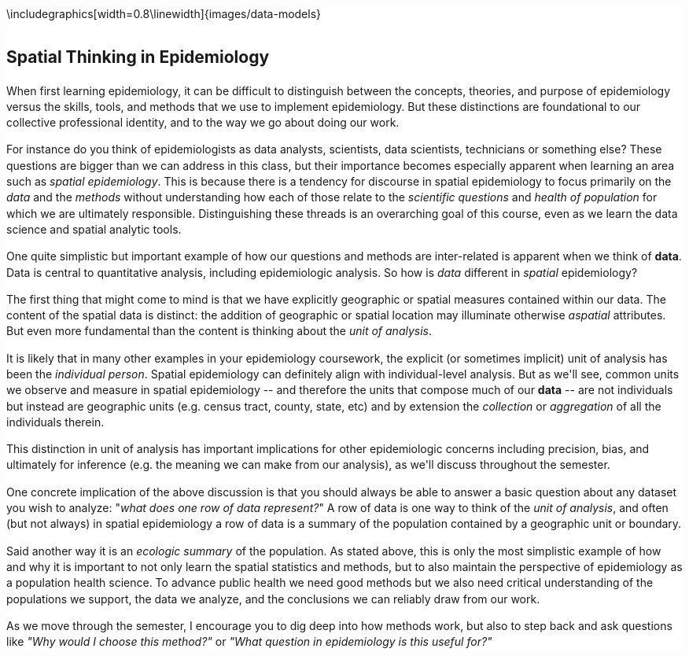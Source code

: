 



\includegraphics[width=0.8\linewidth]{images/data-models} 



## Spatial Thinking in Epidemiology

When first learning epidemiology, it can be difficult to distinguish between the concepts, theories, and purpose of epidemiology versus the skills, tools, and methods that we use to implement epidemiology. But these distinctions are foundational to our collective professional identity, and to the way we go about doing our work. 

For instance do you think of epidemiologists as data analysts, scientists, data scientists, technicians or something else? These questions are bigger than we can address in this class, but their importance becomes especially apparent when learning an area such as *spatial epidemiology*. This is because there is a tendency for discourse in spatial epidemiology to focus primarily on the *data* and the *methods* without understanding how each of those relate to the *scientific questions* and *health of population* for which we are ultimately responsible. Distinguishing these threads is an overarching goal of this course, even as we learn the data science and spatial analytic tools.

One quite simplistic but important example of how our questions and methods are inter-related is apparent when we think of  **data**. Data is central to quantitative analysis, including epidemiologic analysis. So how is *data* different in *spatial* epidemiology? 

The first thing that might come to mind is that we have explicitly geographic or spatial measures contained within our data. The content of the spatial data is distinct: the addition of geographic or spatial location may illuminate otherwise *aspatial* attributes. But even more fundamental than the content is thinking about the *unit of analysis*.  

It is likely that in many other examples in your epidemiology coursework, the explicit (or sometimes implicit) unit of analysis has been the *individual person*. Spatial epidemiology can definitely align with individual-level analysis. But as we'll see, common units we observe and measure in spatial epidemiology -- and therefore the units that compose much of our **data** -- are not individuals but instead are geographic units (e.g. census tract, county, state, etc) and by extension the *collection* or *aggregation* of all the individuals therein. 

This distinction in unit of analysis has important implications for other epidemiologic concerns including precision, bias, and ultimately for inference (e.g. the meaning we can make from our analysis), as we'll discuss throughout the semester.

One concrete implication of the above discussion is that you should always be able to answer a basic question about any dataset you wish to analyze: "*what does one row of data represent?*"  A row of data is one way to think of the *unit of analysis*, and often (but not always) in spatial epidemiology a row of data is a summary of the population contained by a geographic unit or boundary. 

Said another way it is an *ecologic summary* of the population. As stated above, this is only the most simplistic example of how and why it is important to not only learn the spatial statistics and methods, but to also maintain the perspective of epidemiology as a population health science. To advance public health we need good methods but we also need critical understanding of the populations we support, the data we analyze, and the conclusions we can reliably draw from our work.

As we move through the semester, I encourage you to dig deep into how methods work, but also to step back and ask questions like *"Why would I choose this method?"* or *"What question in epidemiology is this useful for?"* 
